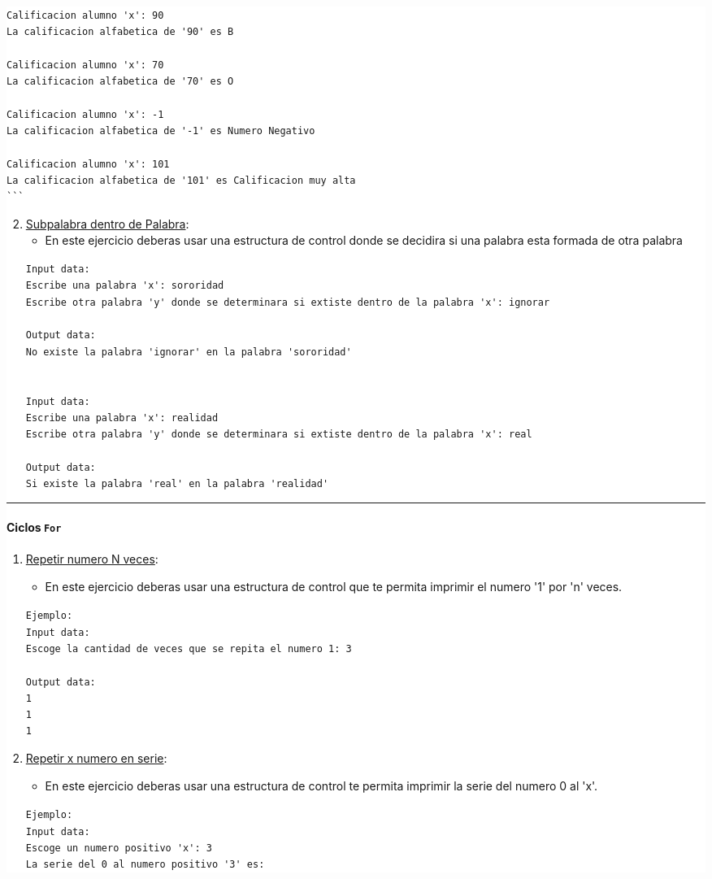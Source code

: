    Calificacion alumno 'x': 90
    La calificacion alfabetica de '90' es B 

    Calificacion alumno 'x': 70   
    La calificacion alfabetica de '70' es O 

    Calificacion alumno 'x': -1
    La calificacion alfabetica de '-1' es Numero Negativo 

    Calificacion alumno 'x': 101     
    La calificacion alfabetica de '101' es Calificacion muy alta 
    ```

2. [Subpalabra dentro de Palabra](conditionals4.py):
   - En este ejercicio deberas usar una estructura de control donde se decidira si una palabra esta formada de otra palabra
    ```
    Input data:
    Escribe una palabra 'x': sororidad
    Escribe otra palabra 'y' donde se determinara si extiste dentro de la palabra 'x': ignorar 

    Output data:
    No existe la palabra 'ignorar' en la palabra 'sororidad'


    Input data:
    Escribe una palabra 'x': realidad
    Escribe otra palabra 'y' donde se determinara si extiste dentro de la palabra 'x': real

    Output data:
    Si existe la palabra 'real' en la palabra 'realidad'
    ```

---
#### Ciclos `For`
1. [Repetir numero N veces](for_loop1.py):
   - En este ejercicio deberas usar una estructura de control que te permita imprimir el numero '1' por 'n' veces.
    ```
    Ejemplo:
    Input data:
    Escoge la cantidad de veces que se repita el numero 1: 3

    Output data:
    1
    1
    1
    ```

2. [Repetir x numero en serie](for_loop2.py):
    - En este ejercicio deberas usar una estructura de control te permita imprimir la serie del numero 0 al 'x'.
    ```
    Ejemplo:
    Input data:
    Escoge un numero positivo 'x': 3
    La serie del 0 al numero positivo '3' es:

